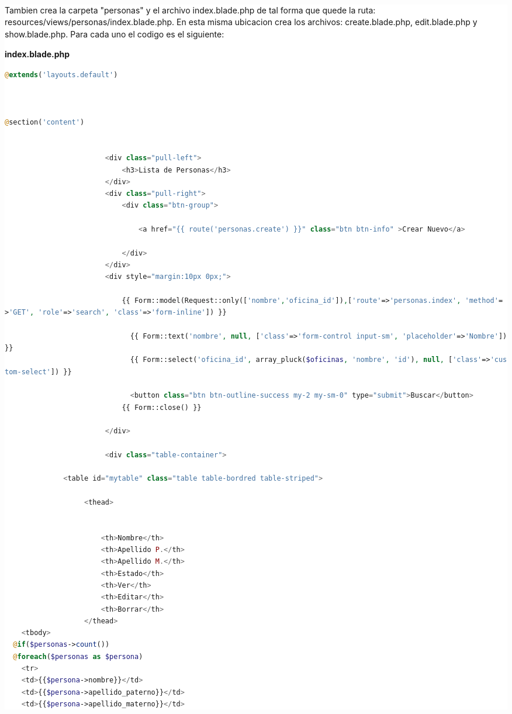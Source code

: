 Tambien crea la carpeta "personas" y el archivo index.blade.php de tal forma que quede la ruta: resources/views/personas/index.blade.php. En esta misma ubicacion crea los archivos: create.blade.php, edit.blade.php y show.blade.php. Para cada uno el codigo es el siguiente:

<strong>index.blade.php</strong>
```php
@extends('layouts.default')

 

@section('content')


						<div class="pull-left">
							<h3>Lista de Personas</h3>
						</div>
						<div class="pull-right">
							<div class="btn-group">
								
								<a href="{{ route('personas.create') }}" class="btn btn-info" >Crear Nuevo</a>
								
							</div>
						</div>
						<div style="margin:10px 0px;">
						
							{{ Form::model(Request::only(['nombre','oficina_id']),['route'=>'personas.index', 'method'=>'GET', 'role'=>'search', 'class'=>'form-inline']) }}							  
							  
							  {{ Form::text('nombre', null, ['class'=>'form-control input-sm', 'placeholder'=>'Nombre']) }}							  
							  {{ Form::select('oficina_id', array_pluck($oficinas, 'nombre', 'id'), null, ['class'=>'custom-select']) }}
							  
							  <button class="btn btn-outline-success my-2 my-sm-0" type="submit">Buscar</button>
							{{ Form::close() }}
							
						</div>
						
						<div class="table-container">
						
              <table id="mytable" class="table table-bordred table-striped">
                   
                   <thead>
                   

                       <th>Nombre</th>
                       <th>Apellido P.</th>                       
					   <th>Apellido M.</th>                       
                       <th>Estado</th>
                       <th>Ver</th>
                       <th>Editar</th>
                       <th>Borrar</th>
                   </thead>
    <tbody>
  @if($personas->count())  
  @foreach($personas as $persona)  
    <tr>   
    <td>{{$persona->nombre}}</td>
    <td>{{$persona->apellido_paterno}}</td>    
	<td>{{$persona->apellido_materno}}</td>    
```